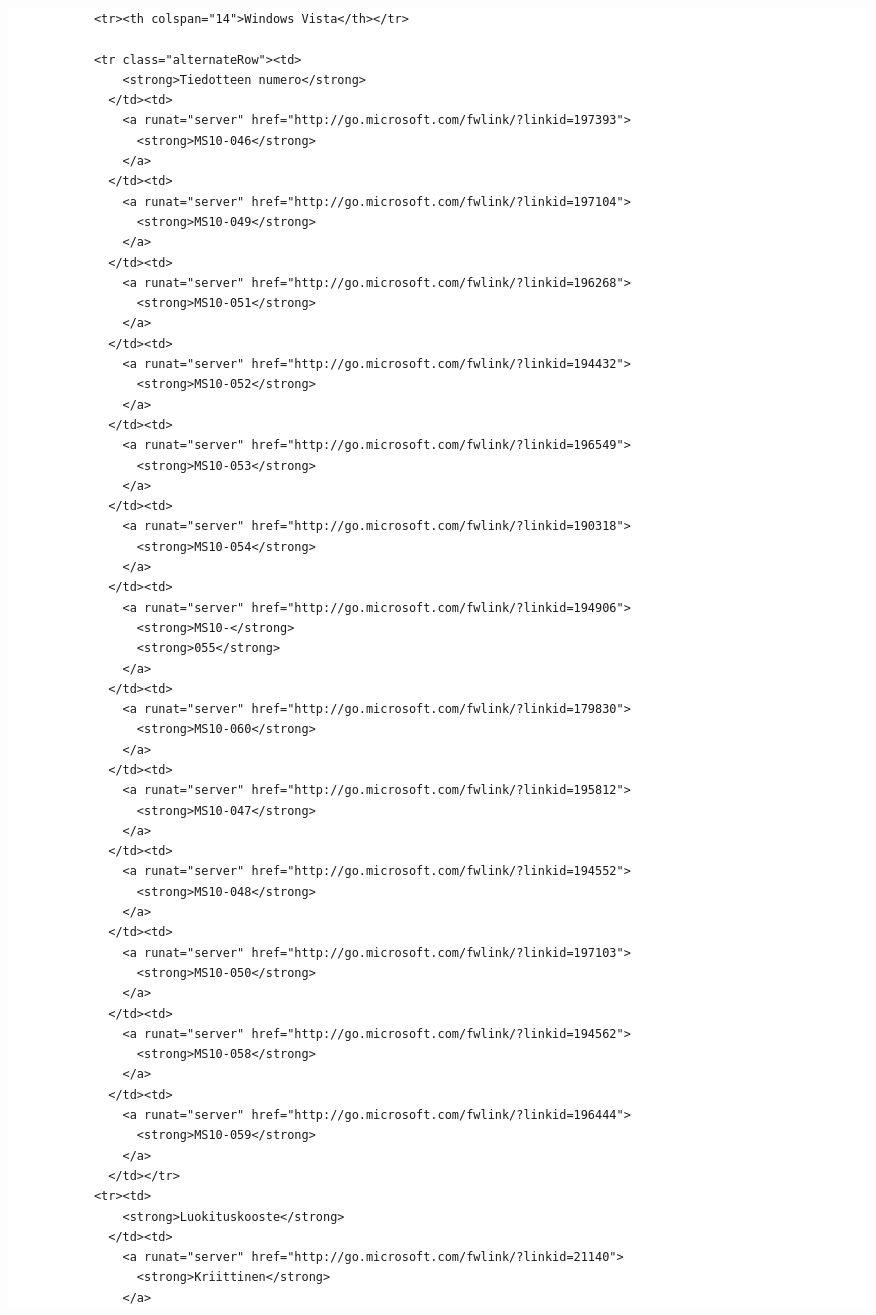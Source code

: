                 <tr><th colspan="14">Windows Vista</th></tr>
              
                <tr class="alternateRow"><td>
                    <strong>Tiedotteen numero</strong>
                  </td><td>
                    <a runat="server" href="http://go.microsoft.com/fwlink/?linkid=197393">
                      <strong>MS10-046</strong>
                    </a>
                  </td><td>
                    <a runat="server" href="http://go.microsoft.com/fwlink/?linkid=197104">
                      <strong>MS10-049</strong>
                    </a>
                  </td><td>
                    <a runat="server" href="http://go.microsoft.com/fwlink/?linkid=196268">
                      <strong>MS10-051</strong>
                    </a>
                  </td><td>
                    <a runat="server" href="http://go.microsoft.com/fwlink/?linkid=194432">
                      <strong>MS10-052</strong>
                    </a>
                  </td><td>
                    <a runat="server" href="http://go.microsoft.com/fwlink/?linkid=196549">
                      <strong>MS10-053</strong>
                    </a>
                  </td><td>
                    <a runat="server" href="http://go.microsoft.com/fwlink/?linkid=190318">
                      <strong>MS10-054</strong>
                    </a>
                  </td><td>
                    <a runat="server" href="http://go.microsoft.com/fwlink/?linkid=194906">
                      <strong>MS10-</strong>
                      <strong>055</strong>
                    </a>
                  </td><td>
                    <a runat="server" href="http://go.microsoft.com/fwlink/?linkid=179830">
                      <strong>MS10-060</strong>
                    </a>
                  </td><td>
                    <a runat="server" href="http://go.microsoft.com/fwlink/?linkid=195812">
                      <strong>MS10-047</strong>
                    </a>
                  </td><td>
                    <a runat="server" href="http://go.microsoft.com/fwlink/?linkid=194552">
                      <strong>MS10-048</strong>
                    </a>
                  </td><td>
                    <a runat="server" href="http://go.microsoft.com/fwlink/?linkid=197103">
                      <strong>MS10-050</strong>
                    </a>
                  </td><td>
                    <a runat="server" href="http://go.microsoft.com/fwlink/?linkid=194562">
                      <strong>MS10-058</strong>
                    </a>
                  </td><td>
                    <a runat="server" href="http://go.microsoft.com/fwlink/?linkid=196444">
                      <strong>MS10-059</strong>
                    </a>
                  </td></tr>
                <tr><td>
                    <strong>Luokituskooste</strong>
                  </td><td>
                    <a runat="server" href="http://go.microsoft.com/fwlink/?linkid=21140">
                      <strong>Kriittinen</strong>
                    </a>